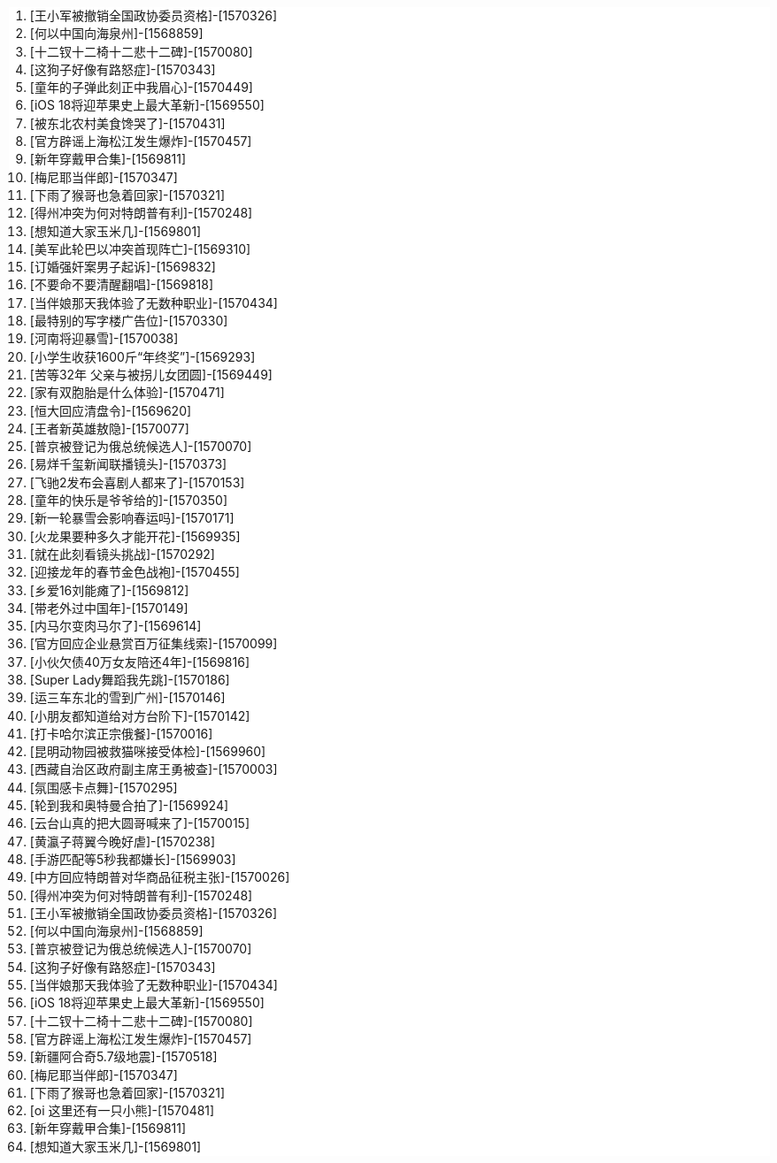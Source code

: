 1. [王小军被撤销全国政协委员资格]-[1570326]
1. [何以中国向海泉州]-[1568859]
1. [十二钗十二椅十二悲十二碑]-[1570080]
1. [这狗子好像有路怒症]-[1570343]
1. [童年的子弹此刻正中我眉心]-[1570449]
1. [iOS 18将迎苹果史上最大革新]-[1569550]
1. [被东北农村美食馋哭了]-[1570431]
1. [官方辟谣上海松江发生爆炸]-[1570457]
1. [新年穿戴甲合集]-[1569811]
1. [梅尼耶当伴郎]-[1570347]
1. [下雨了猴哥也急着回家]-[1570321]
1. [得州冲突为何对特朗普有利]-[1570248]
1. [想知道大家玉米几]-[1569801]
1. [美军此轮巴以冲突首现阵亡]-[1569310]
1. [订婚强奸案男子起诉]-[1569832]
1. [不要命不要清醒翻唱]-[1569818]
1. [当伴娘那天我体验了无数种职业]-[1570434]
1. [最特别的写字楼广告位]-[1570330]
1. [河南将迎暴雪]-[1570038]
1. [小学生收获1600斤“年终奖”]-[1569293]
1. [苦等32年 父亲与被拐儿女团圆]-[1569449]
1. [家有双胞胎是什么体验]-[1570471]
1. [恒大回应清盘令]-[1569620]
1. [王者新英雄敖隐]-[1570077]
1. [普京被登记为俄总统候选人]-[1570070]
1. [易烊千玺新闻联播镜头]-[1570373]
1. [飞驰2发布会喜剧人都来了]-[1570153]
1. [童年的快乐是爷爷给的]-[1570350]
1. [新一轮暴雪会影响春运吗]-[1570171]
1. [火龙果要种多久才能开花]-[1569935]
1. [就在此刻看镜头挑战]-[1570292]
1. [迎接龙年的春节金色战袍]-[1570455]
1. [乡爱16刘能瘫了]-[1569812]
1. [带老外过中国年]-[1570149]
1. [内马尔变肉马尔了]-[1569614]
1. [官方回应企业悬赏百万征集线索]-[1570099]
1. [小伙欠债40万女友陪还4年]-[1569816]
1. [Super Lady舞蹈我先跳]-[1570186]
1. [运三车东北的雪到广州]-[1570146]
1. [小朋友都知道给对方台阶下]-[1570142]
1. [打卡哈尔滨正宗俄餐]-[1570016]
1. [昆明动物园被救猫咪接受体检]-[1569960]
1. [西藏自治区政府副主席王勇被查]-[1570003]
1. [氛围感卡点舞]-[1570295]
1. [轮到我和奥特曼合拍了]-[1569924]
1. [云台山真的把大圆哥喊来了]-[1570015]
1. [黄瀛子蒋翼今晚好虐]-[1570238]
1. [手游匹配等5秒我都嫌长]-[1569903]
1. [中方回应特朗普对华商品征税主张]-[1570026]
1. [得州冲突为何对特朗普有利]-[1570248]
1. [王小军被撤销全国政协委员资格]-[1570326]
1. [何以中国向海泉州]-[1568859]
1. [普京被登记为俄总统候选人]-[1570070]
1. [这狗子好像有路怒症]-[1570343]
1. [当伴娘那天我体验了无数种职业]-[1570434]
1. [iOS 18将迎苹果史上最大革新]-[1569550]
1. [十二钗十二椅十二悲十二碑]-[1570080]
1. [官方辟谣上海松江发生爆炸]-[1570457]
1. [新疆阿合奇5.7级地震]-[1570518]
1. [梅尼耶当伴郎]-[1570347]
1. [下雨了猴哥也急着回家]-[1570321]
1. [oi 这里还有一只小熊]-[1570481]
1. [新年穿戴甲合集]-[1569811]
1. [想知道大家玉米几]-[1569801]